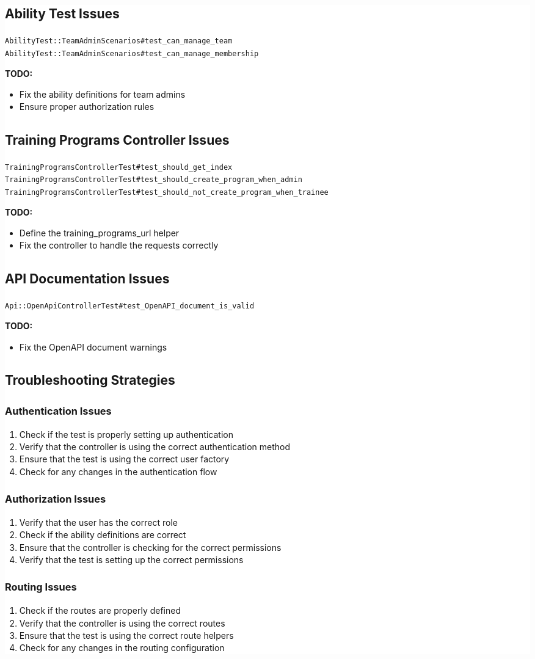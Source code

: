 ## Ability Test Issues

```
AbilityTest::TeamAdminScenarios#test_can_manage_team
AbilityTest::TeamAdminScenarios#test_can_manage_membership
```

**TODO:**
- Fix the ability definitions for team admins
- Ensure proper authorization rules

## Training Programs Controller Issues

```
TrainingProgramsControllerTest#test_should_get_index
TrainingProgramsControllerTest#test_should_create_program_when_admin
TrainingProgramsControllerTest#test_should_not_create_program_when_trainee
```

**TODO:**
- Define the training_programs_url helper
- Fix the controller to handle the requests correctly

## API Documentation Issues

```
Api::OpenApiControllerTest#test_OpenAPI_document_is_valid
```

**TODO:**
- Fix the OpenAPI document warnings

## Troubleshooting Strategies

### Authentication Issues
1. Check if the test is properly setting up authentication
2. Verify that the controller is using the correct authentication method
3. Ensure that the test is using the correct user factory
4. Check for any changes in the authentication flow

### Authorization Issues
1. Verify that the user has the correct role
2. Check if the ability definitions are correct
3. Ensure that the controller is checking for the correct permissions
4. Verify that the test is setting up the correct permissions

### Routing Issues
1. Check if the routes are properly defined
2. Verify that the controller is using the correct routes
3. Ensure that the test is using the correct route helpers
4. Check for any changes in the routing configuration
